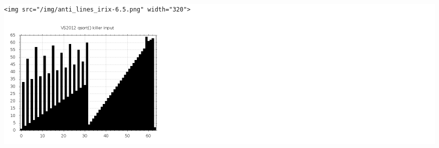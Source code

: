     <img src="/img/anti_lines_irix-6.5.png" width="320">
   </a>
  </td>
 </tr>
 <tr>
  <td>
   <a href="/img/anti_VS2012.png">
    <img src="/img/anti_VS2012.png" width="320">
   </a>
  </td>
  <td>
   <a href="/img/anti_lines_VS2012.png">